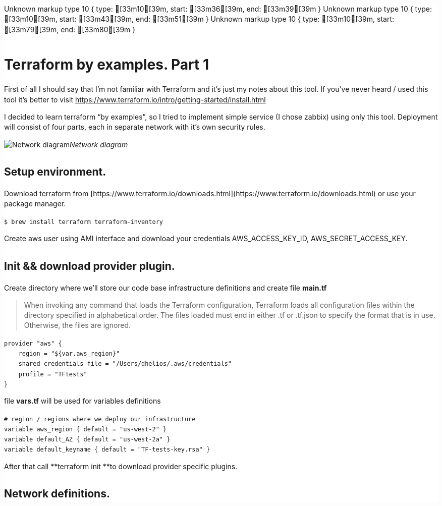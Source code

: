 Unknown markup type 10 { type: [33m10[39m, start: [33m36[39m, end: [33m39[39m }
Unknown markup type 10 { type: [33m10[39m, start: [33m43[39m, end: [33m51[39m }
Unknown markup type 10 { type: [33m10[39m, start: [33m79[39m, end: [33m80[39m }

# Terraform by examples. Part 1

First of all I should say that I’m not familiar with Terraform and it’s just my notes about this tool. If you’ve never heard / used this tool it’s better to visit https://www.terraform.io/intro/getting-started/install.html

I decided to learn terraform “by examples”, so I tried to implement simple service (I chose zabbix) using only this tool. Deployment will consist of four parts, each in separate network with it’s own security rules.

![Network diagram](https://cdn-images-1.medium.com/max/2000/1*VD8oHWXZ5nJJCgsL5IG5Rw.png)*Network diagram*

## **Setup environment.**

Download terraform from [https://www.terraform.io/downloads.html](https://www.terraform.io/downloads.html) or use your package manager.

    $ brew install terraform terraform-inventory

Create aws user using AMI interface and download your credentials AWS_ACCESS_KEY_ID, AWS_SECRET_ACCESS_KEY.

## Init && download provider plugin.

Create directory where we’ll store our code base infrastructure definitions and create file **main.tf**
> When invoking any command that loads the Terraform configuration, Terraform loads all configuration files within the directory specified in alphabetical order.
> The files loaded must end in either .tf or .tf.json to specify the format that is in use. Otherwise, the files are ignored.

    provider "aws" {
        region = "${var.aws_region}"
        shared_credentials_file = "/Users/dhelios/.aws/credentials"
        profile = "TFtests"
    }

file **vars.tf** will be used for variables definitions

    # region / regions where we deploy our infrastructure
    variable aws_region { default = "us-west-2" }
    variable default_AZ { default = "us-west-2a" }
    variable default_keyname { default = "TF-tests-key.rsa" }

After that call **terraform init **to download provider specific plugins.

## Network definitions.

